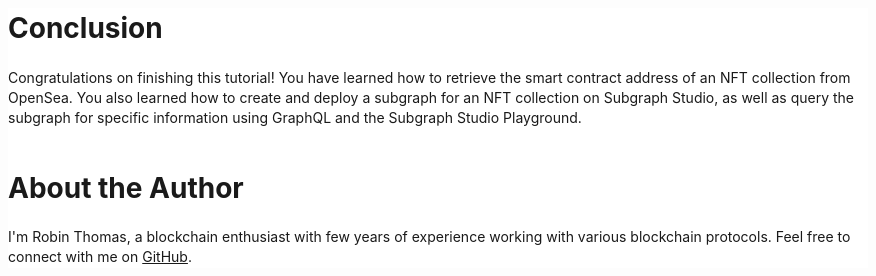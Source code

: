 # Conclusion

Congratulations on finishing this tutorial! You have learned how to retrieve the smart contract address of an NFT collection from OpenSea. You also learned how to create and deploy a subgraph for an NFT collection on Subgraph Studio, as well as query the subgraph for specific information using GraphQL and the Subgraph Studio Playground.

# About the Author

I'm Robin Thomas, a blockchain enthusiast with few years of experience working with various blockchain protocols. Feel free to connect with me on [GitHub](https://github.com/robin-thomas).
